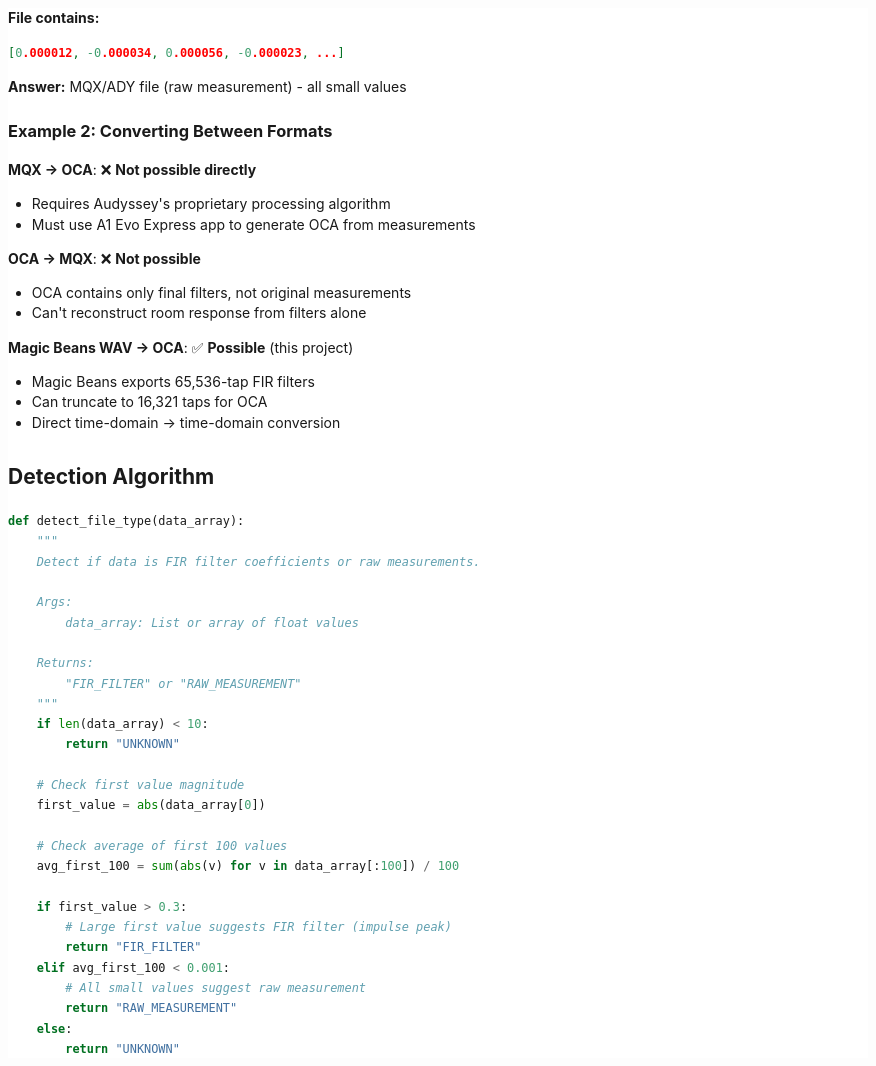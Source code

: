 **File contains:**
```json
[0.000012, -0.000034, 0.000056, -0.000023, ...]
```
**Answer:** MQX/ADY file (raw measurement) - all small values

### Example 2: Converting Between Formats

**MQX → OCA**: ❌ **Not possible directly**
- Requires Audyssey's proprietary processing algorithm
- Must use A1 Evo Express app to generate OCA from measurements

**OCA → MQX**: ❌ **Not possible**
- OCA contains only final filters, not original measurements
- Can't reconstruct room response from filters alone

**Magic Beans WAV → OCA**: ✅ **Possible** (this project)
- Magic Beans exports 65,536-tap FIR filters
- Can truncate to 16,321 taps for OCA
- Direct time-domain → time-domain conversion

## Detection Algorithm

```python
def detect_file_type(data_array):
    """
    Detect if data is FIR filter coefficients or raw measurements.
    
    Args:
        data_array: List or array of float values
        
    Returns:
        "FIR_FILTER" or "RAW_MEASUREMENT"
    """
    if len(data_array) < 10:
        return "UNKNOWN"
    
    # Check first value magnitude
    first_value = abs(data_array[0])
    
    # Check average of first 100 values
    avg_first_100 = sum(abs(v) for v in data_array[:100]) / 100
    
    if first_value > 0.3:
        # Large first value suggests FIR filter (impulse peak)
        return "FIR_FILTER"
    elif avg_first_100 < 0.001:
        # All small values suggest raw measurement
        return "RAW_MEASUREMENT"
    else:
        return "UNKNOWN"
```
